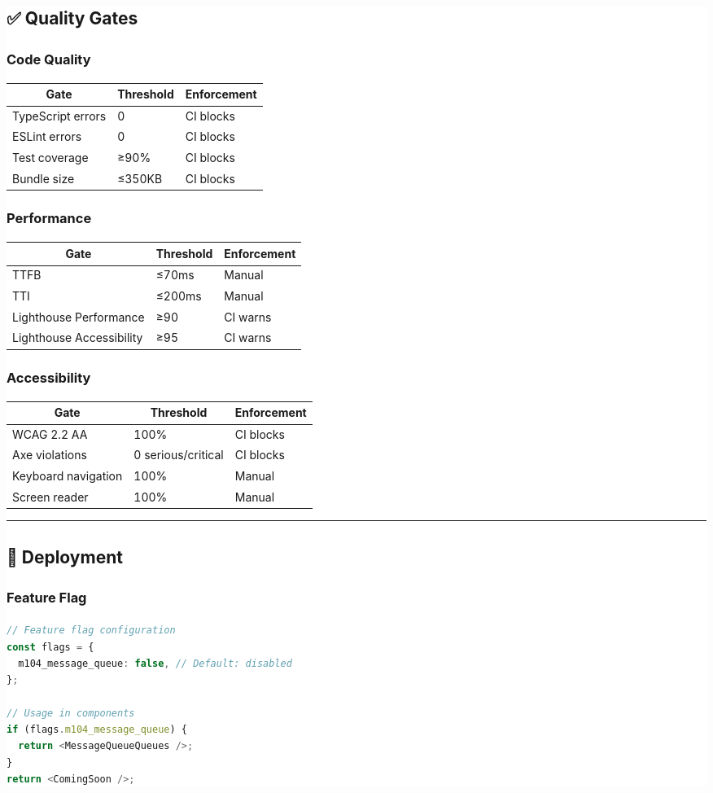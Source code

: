 
## ✅ Quality Gates

### Code Quality

| Gate              | Threshold | Enforcement |
| ----------------- | --------- | ----------- |
| TypeScript errors | 0         | CI blocks   |
| ESLint errors     | 0         | CI blocks   |
| Test coverage     | ≥90%      | CI blocks   |
| Bundle size       | ≤350KB    | CI blocks   |

### Performance

| Gate                     | Threshold | Enforcement |
| ------------------------ | --------- | ----------- |
| TTFB                     | ≤70ms     | Manual      |
| TTI                      | ≤200ms    | Manual      |
| Lighthouse Performance   | ≥90       | CI warns    |
| Lighthouse Accessibility | ≥95       | CI warns    |

### Accessibility

| Gate                | Threshold          | Enforcement |
| ------------------- | ------------------ | ----------- |
| WCAG 2.2 AA         | 100%               | CI blocks   |
| Axe violations      | 0 serious/critical | CI blocks   |
| Keyboard navigation | 100%               | Manual      |
| Screen reader       | 100%               | Manual      |

---

## 🚀 Deployment

### Feature Flag

```typescript
// Feature flag configuration
const flags = {
  m104_message_queue: false, // Default: disabled
};

// Usage in components
if (flags.m104_message_queue) {
  return <MessageQueueQueues />;
}
return <ComingSoon />;
```
